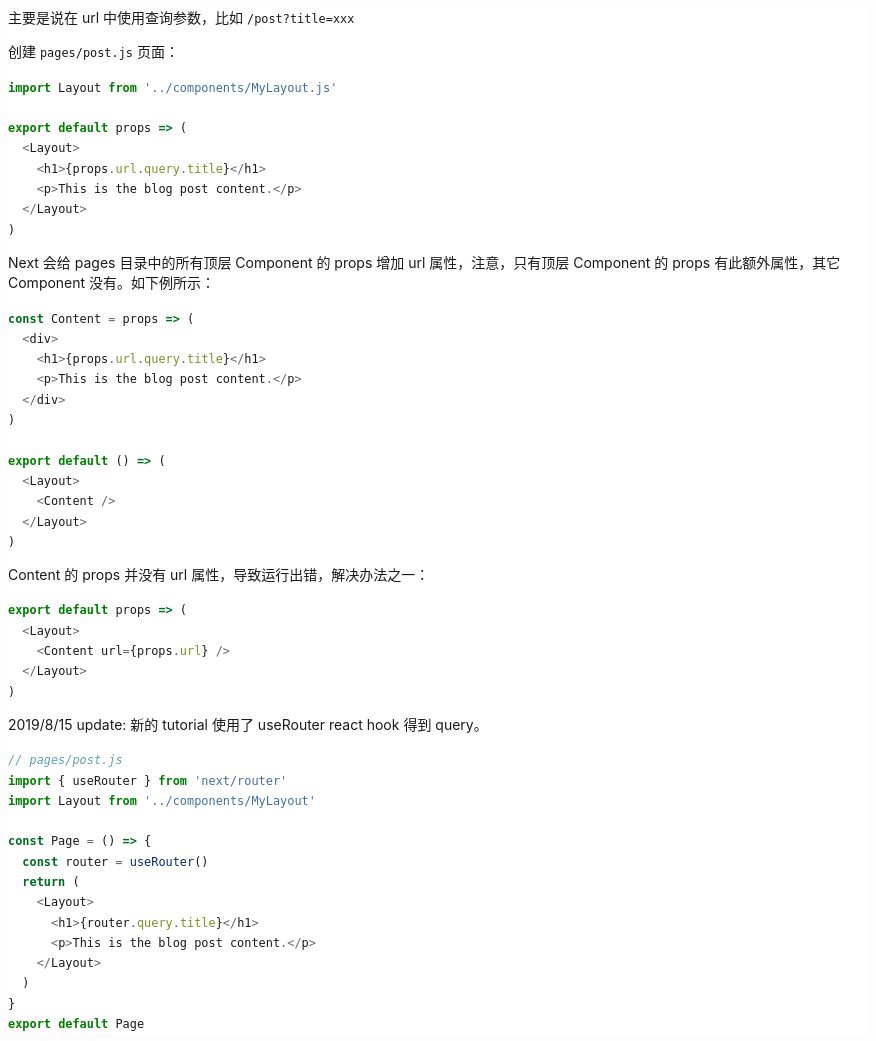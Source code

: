 主要是说在 url 中使用查询参数，比如 `/post?title=xxx`

创建 `pages/post.js` 页面：

```js
import Layout from '../components/MyLayout.js'

export default props => (
  <Layout>
    <h1>{props.url.query.title}</h1>
    <p>This is the blog post content.</p>
  </Layout>
)
```

Next 会给 pages 目录中的所有顶层 Component 的 props 增加 url 属性，注意，只有顶层 Component 的 props 有此额外属性，其它 Component 没有。如下例所示：

```js
const Content = props => (
  <div>
    <h1>{props.url.query.title}</h1>
    <p>This is the blog post content.</p>
  </div>
)

export default () => (
  <Layout>
    <Content />
  </Layout>
)
```

Content 的 props 并没有 url 属性，导致运行出错，解决办法之一：

```js
export default props => (
  <Layout>
    <Content url={props.url} />
  </Layout>
)
```

2019/8/15 update: 新的 tutorial 使用了 useRouter react hook 得到 query。

```js
// pages/post.js
import { useRouter } from 'next/router'
import Layout from '../components/MyLayout'

const Page = () => {
  const router = useRouter()
  return (
    <Layout>
      <h1>{router.query.title}</h1>
      <p>This is the blog post content.</p>
    </Layout>
  )
}
export default Page
```
